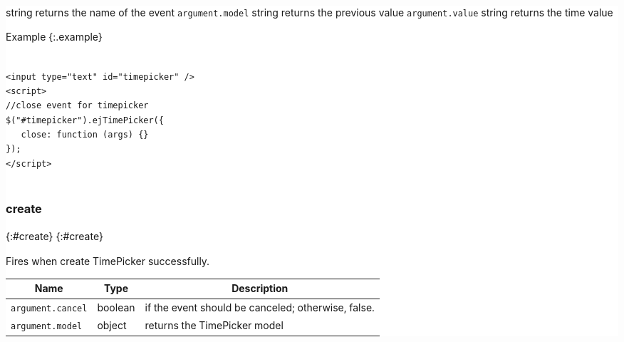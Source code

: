 <td class="type"><span class="param-type">string</span></td>
<td class="description last">returns the name of the event</td>
</tr>
<tr>
<td class="name"><code>argument.model</code></td>
<td class="type"><span class="param-type">string</span></td>
<td class="description last">returns the previous value</td>
</tr>
<tr>
<td class="name"><code>argument.value</code></td>
<td class="type"><span class="param-type">string</span></td>
<td class="description last">returns the time value</td>
</tr>
</tbody>
</table>




Example
{:.example}

<pre class="prettyprint">
<code> 
&lt;input type="text" id="timepicker" /&gt;
&lt;script&gt;
//close event for timepicker
$("#timepicker").ejTimePicker({
   close: function (args) {}
});   
&lt;/script&gt; 
                                    </code>
</pre>






### create
{:#create}
{:#create}








Fires when create TimePicker successfully.

<table class="params">
<thead>
<tr>
<th>Name</th>
<th>Type</th>
<th class="last">Description</th>
</tr>
</thead>
<tbody>
<tr>
<td class="name"><code>argument.cancel</code></td>
<td class="type"><span class="param-type">boolean</span></td>
<td class="description last">if the event should be canceled; otherwise, false.</td>
</tr>
<tr>
<td class="name"><code>argument.model</code></td>
<td class="type"><span class="param-type">object</span></td>
<td class="description last">returns the TimePicker model</td>
</tr>
<tr>